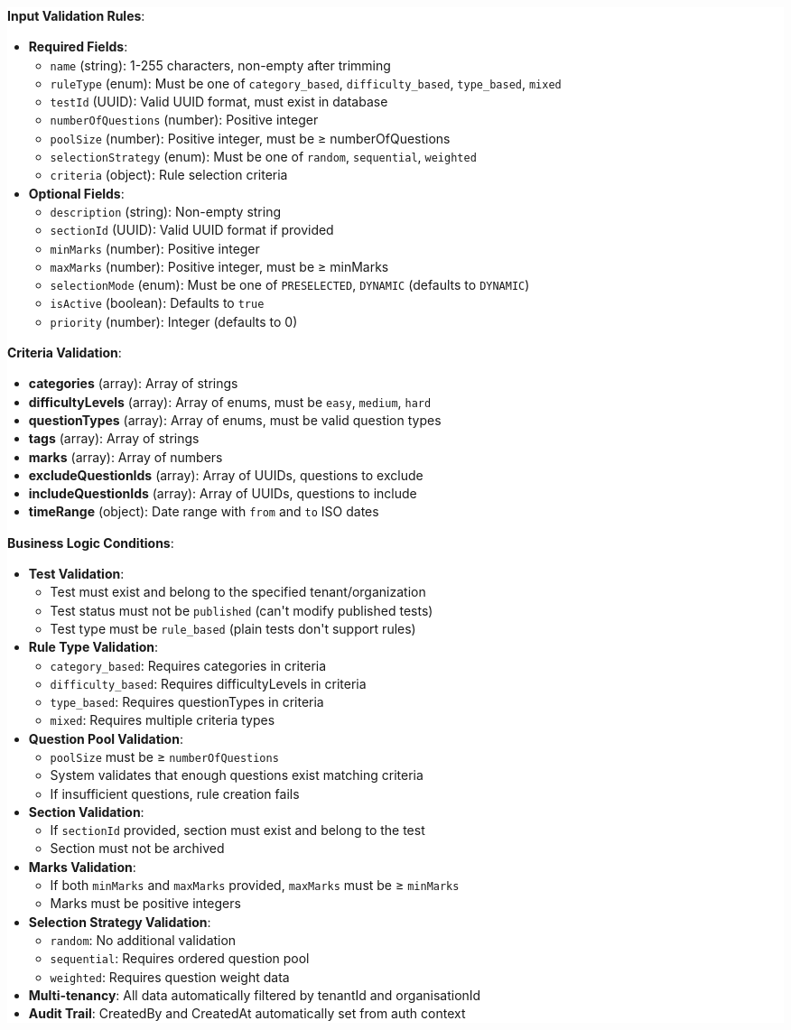 **Input Validation Rules**:
- **Required Fields**:
  - `name` (string): 1-255 characters, non-empty after trimming
  - `ruleType` (enum): Must be one of `category_based`, `difficulty_based`, `type_based`, `mixed`
  - `testId` (UUID): Valid UUID format, must exist in database
  - `numberOfQuestions` (number): Positive integer
  - `poolSize` (number): Positive integer, must be ≥ numberOfQuestions
  - `selectionStrategy` (enum): Must be one of `random`, `sequential`, `weighted`
  - `criteria` (object): Rule selection criteria
- **Optional Fields**:
  - `description` (string): Non-empty string
  - `sectionId` (UUID): Valid UUID format if provided
  - `minMarks` (number): Positive integer
  - `maxMarks` (number): Positive integer, must be ≥ minMarks
  - `selectionMode` (enum): Must be one of `PRESELECTED`, `DYNAMIC` (defaults to `DYNAMIC`)
  - `isActive` (boolean): Defaults to `true`
  - `priority` (number): Integer (defaults to 0)

**Criteria Validation**:
- **categories** (array): Array of strings
- **difficultyLevels** (array): Array of enums, must be `easy`, `medium`, `hard`
- **questionTypes** (array): Array of enums, must be valid question types
- **tags** (array): Array of strings
- **marks** (array): Array of numbers
- **excludeQuestionIds** (array): Array of UUIDs, questions to exclude
- **includeQuestionIds** (array): Array of UUIDs, questions to include
- **timeRange** (object): Date range with `from` and `to` ISO dates

**Business Logic Conditions**:
- **Test Validation**:
  - Test must exist and belong to the specified tenant/organization
  - Test status must not be `published` (can't modify published tests)
  - Test type must be `rule_based` (plain tests don't support rules)
- **Rule Type Validation**:
  - `category_based`: Requires categories in criteria
  - `difficulty_based`: Requires difficultyLevels in criteria
  - `type_based`: Requires questionTypes in criteria
  - `mixed`: Requires multiple criteria types
- **Question Pool Validation**:
  - `poolSize` must be ≥ `numberOfQuestions`
  - System validates that enough questions exist matching criteria
  - If insufficient questions, rule creation fails
- **Section Validation**:
  - If `sectionId` provided, section must exist and belong to the test
  - Section must not be archived
- **Marks Validation**:
  - If both `minMarks` and `maxMarks` provided, `maxMarks` must be ≥ `minMarks`
  - Marks must be positive integers
- **Selection Strategy Validation**:
  - `random`: No additional validation
  - `sequential`: Requires ordered question pool
  - `weighted`: Requires question weight data
- **Multi-tenancy**: All data automatically filtered by tenantId and organisationId
- **Audit Trail**: CreatedBy and CreatedAt automatically set from auth context
